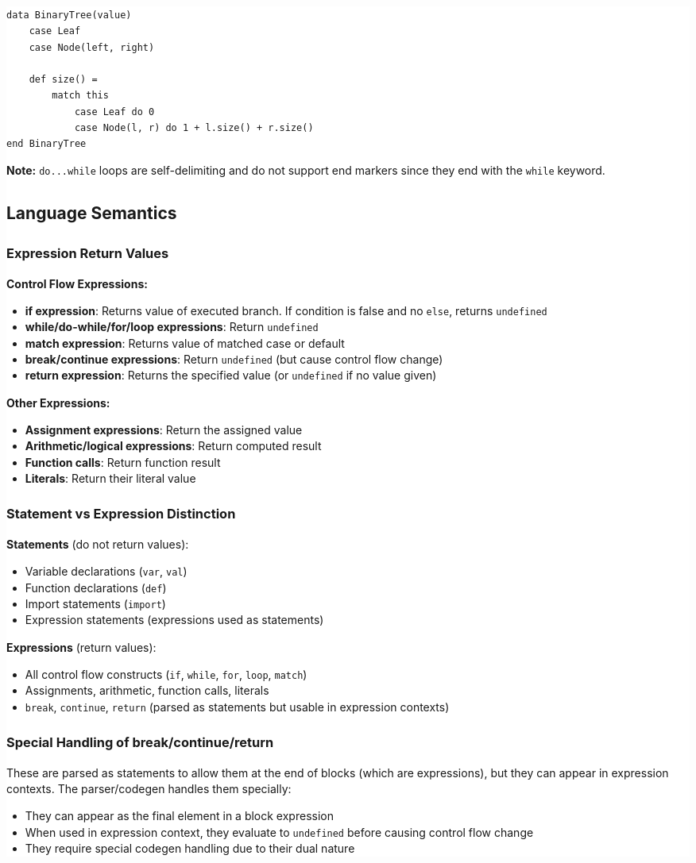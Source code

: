 ```slate
data BinaryTree(value)
    case Leaf
    case Node(left, right)
        
    def size() =
        match this
            case Leaf do 0
            case Node(l, r) do 1 + l.size() + r.size()
end BinaryTree
```

**Note:** `do...while` loops are self-delimiting and do not support end markers since they end with the `while` keyword.

## Language Semantics

### Expression Return Values

**Control Flow Expressions:**
- **if expression**: Returns value of executed branch. If condition is false and no `else`, returns `undefined`
- **while/do-while/for/loop expressions**: Return `undefined`
- **match expression**: Returns value of matched case or default
- **break/continue expressions**: Return `undefined` (but cause control flow change)
- **return expression**: Returns the specified value (or `undefined` if no value given)

**Other Expressions:**
- **Assignment expressions**: Return the assigned value
- **Arithmetic/logical expressions**: Return computed result
- **Function calls**: Return function result
- **Literals**: Return their literal value

### Statement vs Expression Distinction

**Statements** (do not return values):
- Variable declarations (`var`, `val`)
- Function declarations (`def`)  
- Import statements (`import`)
- Expression statements (expressions used as statements)

**Expressions** (return values):
- All control flow constructs (`if`, `while`, `for`, `loop`, `match`)
- Assignments, arithmetic, function calls, literals
- `break`, `continue`, `return` (parsed as statements but usable in expression contexts)

### Special Handling of break/continue/return

These are parsed as statements to allow them at the end of blocks (which are expressions), but they can appear in expression contexts. The parser/codegen handles them specially:

- They can appear as the final element in a block expression
- When used in expression context, they evaluate to `undefined` before causing control flow change
- They require special codegen handling due to their dual nature
